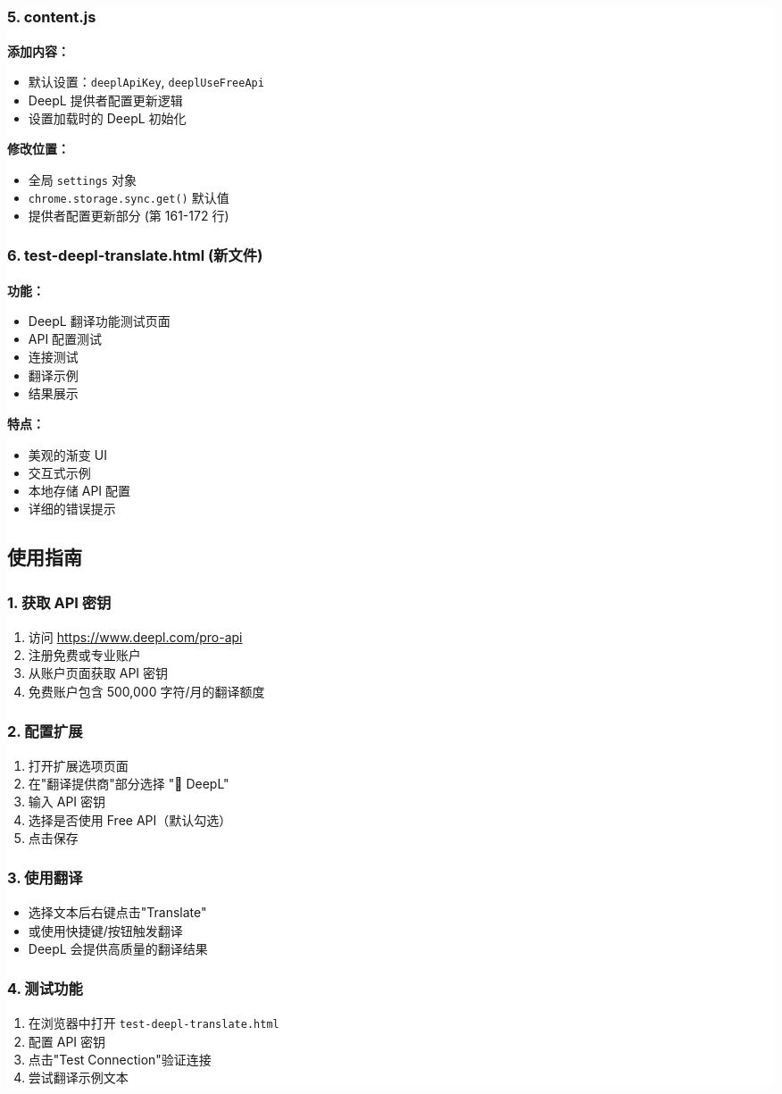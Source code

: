 ### 5. content.js
**添加内容：**
- 默认设置：`deeplApiKey`, `deeplUseFreeApi`
- DeepL 提供者配置更新逻辑
- 设置加载时的 DeepL 初始化

**修改位置：**
- 全局 `settings` 对象
- `chrome.storage.sync.get()` 默认值
- 提供者配置更新部分 (第 161-172 行)

### 6. test-deepl-translate.html (新文件)
**功能：**
- DeepL 翻译功能测试页面
- API 配置测试
- 连接测试
- 翻译示例
- 结果展示

**特点：**
- 美观的渐变 UI
- 交互式示例
- 本地存储 API 配置
- 详细的错误提示

## 使用指南

### 1. 获取 API 密钥
1. 访问 https://www.deepl.com/pro-api
2. 注册免费或专业账户
3. 从账户页面获取 API 密钥
4. 免费账户包含 500,000 字符/月的翻译额度

### 2. 配置扩展
1. 打开扩展选项页面
2. 在"翻译提供商"部分选择 "🚀 DeepL"
3. 输入 API 密钥
4. 选择是否使用 Free API（默认勾选）
5. 点击保存

### 3. 使用翻译
- 选择文本后右键点击"Translate"
- 或使用快捷键/按钮触发翻译
- DeepL 会提供高质量的翻译结果

### 4. 测试功能
1. 在浏览器中打开 `test-deepl-translate.html`
2. 配置 API 密钥
3. 点击"Test Connection"验证连接
4. 尝试翻译示例文本
